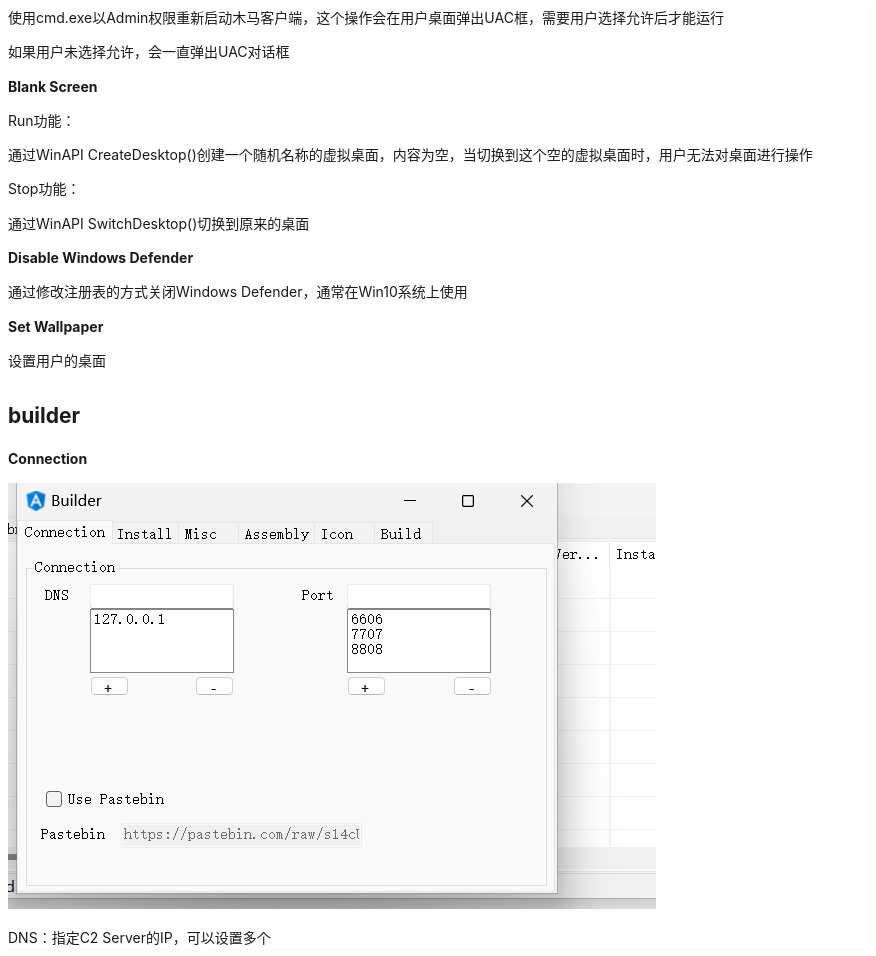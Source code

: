 使用cmd.exe以Admin权限重新启动木马客户端，这个操作会在用户桌面弹出UAC框，需要用户选择允许后才能运行

如果用户未选择允许，会一直弹出UAC对话框



**Blank Screen**

Run功能：

通过WinAPI CreateDesktop()创建一个随机名称的虚拟桌面，内容为空，当切换到这个空的虚拟桌面时，用户无法对桌面进行操作

Stop功能：

通过WinAPI SwitchDesktop()切换到原来的桌面



**Disable Windows Defender**

通过修改注册表的方式关闭Windows Defender，通常在Win10系统上使用



**Set Wallpaper**

设置用户的桌面



## builder

**Connection**

![image-20240207222908159](readme/image-20240207222908159.png)

DNS：指定C2 Server的IP，可以设置多个
